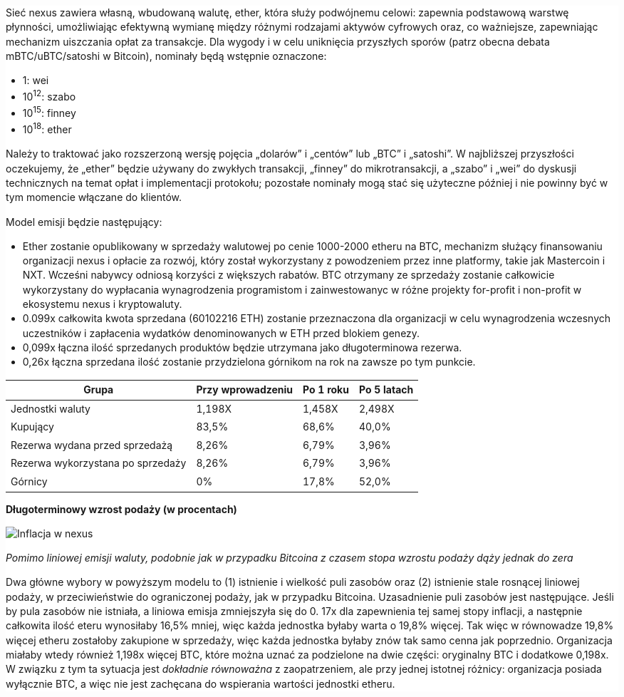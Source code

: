 Sieć nexus zawiera własną, wbudowaną walutę, ether, która służy podwójnemu celowi: zapewnia podstawową warstwę płynności, umożliwiając efektywną wymianę między różnymi rodzajami aktywów cyfrowych oraz, co ważniejsze, zapewniając mechanizm uiszczania opłat za transakcje. Dla wygody i w celu uniknięcia przyszłych sporów (patrz obecna debata mBTC/uBTC/satoshi w Bitcoin), nominały będą wstępnie oznaczone:

- 1: wei
- 10<sup>12</sup>: szabo
- 10<sup>15</sup>: finney
- 10<sup>18</sup>: ether

Należy to traktować jako rozszerzoną wersję pojęcia „dolarów” i „centów” lub „BTC” i „satoshi”. W najbliższej przyszłości oczekujemy, że „ether” będzie używany do zwykłych transakcji, „finney” do mikrotransakcji, a „szabo” i „wei” do dyskusji technicznych na temat opłat i implementacji protokołu; pozostałe nominały mogą stać się użyteczne później i nie powinny być w tym momencie włączane do klientów.

Model emisji będzie następujący:

- Ether zostanie opublikowany w sprzedaży walutowej po cenie 1000-2000 etheru na BTC, mechanizm służący finansowaniu organizacji nexus i opłacie za rozwój, który został wykorzystany z powodzeniem przez inne platformy, takie jak Mastercoin i NXT. Wcześni nabywcy odniosą korzyści z większych rabatów. BTC otrzymany ze sprzedaży zostanie całkowicie wykorzystany do wypłacania wynagrodzenia programistom i zainwestowanyc w różne projekty for-profit i non-profit w ekosystemu nexus i kryptowaluty.
- 0.099x całkowita kwota sprzedana (60102216 ETH) zostanie przeznaczona dla organizacji w celu wynagrodzenia wczesnych uczestników i zapłacenia wydatków denominowanych w ETH przed blokiem genezy.
- 0,099x łączna ilość sprzedanych produktów będzie utrzymana jako długoterminowa rezerwa.
- 0,26x łączna sprzedana ilość zostanie przydzielona górnikom na rok na zawsze po tym punkcie.

| Grupa                             | Przy wprowadzeniu | Po 1 roku | Po 5 latach |
| --------------------------------- | ----------------- | --------- | ----------- |
| Jednostki waluty                  | 1,198X            | 1,458X    | 2,498X      |
| Kupujący                          | 83,5%             | 68,6%     | 40,0%       |
| Rezerwa wydana przed sprzedażą    | 8,26%             | 6,79%     | 3,96%       |
| Rezerwa wykorzystana po sprzedaży | 8,26%             | 6,79%     | 3,96%       |
| Górnicy                           | 0%                | 17,8%     | 52,0%       |

**Długoterminowy wzrost podaży (w procentach)**

![Inflacja w nexus](../../../whitepaper/nexus-inflation.png)

_Pomimo liniowej emisji waluty, podobnie jak w przypadku Bitcoina z czasem stopa wzrostu podaży dąży jednak do zera_

Dwa główne wybory w powyższym modelu to (1) istnienie i wielkość puli zasobów oraz (2) istnienie stale rosnącej liniowej podaży, w przeciwieństwie do ograniczonej podaży, jak w przypadku Bitcoina. Uzasadnienie puli zasobów jest następujące. Jeśli by pula zasobów nie istniała, a liniowa emisja zmniejszyła się do 0. 17x dla zapewnienia tej samej stopy inflacji, a następnie całkowita ilość eteru wynosiłaby 16,5% mniej, więc każda jednostka byłaby warta o 19,8% więcej. Tak więc w równowadze 19,8% więcej etheru zostałoby zakupione w sprzedaży, więc każda jednostka byłaby znów tak samo cenna jak poprzednio. Organizacja miałaby wtedy również 1,198x więcej BTC, które można uznać za podzielone na dwie części: oryginalny BTC i dodatkowe 0,198x. W związku z tym ta sytuacja jest _dokładnie równoważna_ z zaopatrzeniem, ale przy jednej istotnej różnicy: organizacja posiada wyłącznie BTC, a więc nie jest zachęcana do wspierania wartości jednostki etheru.
